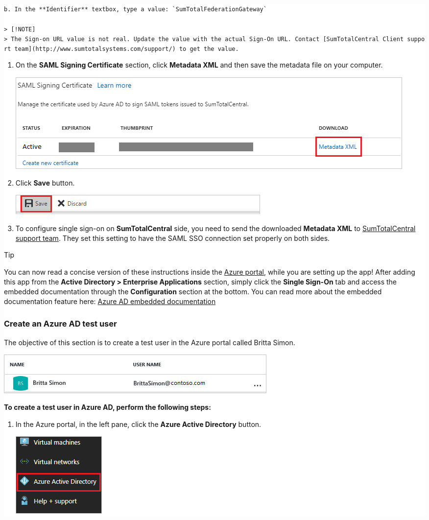 	b. In the **Identifier** textbox, type a value: `SumTotalFederationGateway`

	> [!NOTE] 
	> The Sign-on URL value is not real. Update the value with the actual Sign-On URL. Contact [SumTotalCentral Client support team](http://www.sumtotalsystems.com/support/) to get the value. 
 
1. On the **SAML Signing Certificate** section, click **Metadata XML** and then save the metadata file on your computer.

	![The Certificate download link](./media/sumtotalcentral-tutorial/tutorial_sumtotalcentral_certificate.png) 

1. Click **Save** button.

	![Configure Single Sign-On Save button](./media/sumtotalcentral-tutorial/tutorial_general_400.png)

1. To configure single sign-on on **SumTotalCentral** side, you need to send the downloaded **Metadata XML** to [SumTotalCentral support team](http://www.sumtotalsystems.com/support/). They set this setting to have the SAML SSO connection set properly on both sides.

> [!TIP]
> You can now read a concise version of these instructions inside the [Azure portal](https://portal.azure.com), while you are setting up the app!  After adding this app from the **Active Directory > Enterprise Applications** section, simply click the **Single Sign-On** tab and access the embedded documentation through the **Configuration** section at the bottom. You can read more about the embedded documentation feature here: [Azure AD embedded documentation]( https://go.microsoft.com/fwlink/?linkid=845985)
> 

### Create an Azure AD test user

The objective of this section is to create a test user in the Azure portal called Britta Simon.

   ![Create an Azure AD test user][100]

**To create a test user in Azure AD, perform the following steps:**

1. In the Azure portal, in the left pane, click the **Azure Active Directory** button.

    ![The Azure Active Directory button](./media/sumtotalcentral-tutorial/create_aaduser_01.png)


[1]: ./media/sumtotalcentral-tutorial/tutorial_general_01.png
[2]: ./media/sumtotalcentral-tutorial/tutorial_general_02.png
[3]: ./media/sumtotalcentral-tutorial/tutorial_general_03.png
[4]: ./media/sumtotalcentral-tutorial/tutorial_general_04.png
[100]: ./media/sumtotalcentral-tutorial/tutorial_general_100.png
[200]: ./media/sumtotalcentral-tutorial/tutorial_general_200.png
[201]: ./media/sumtotalcentral-tutorial/tutorial_general_201.png
[202]: ./media/sumtotalcentral-tutorial/tutorial_general_202.png
[203]: ./media/sumtotalcentral-tutorial/tutorial_general_203.png